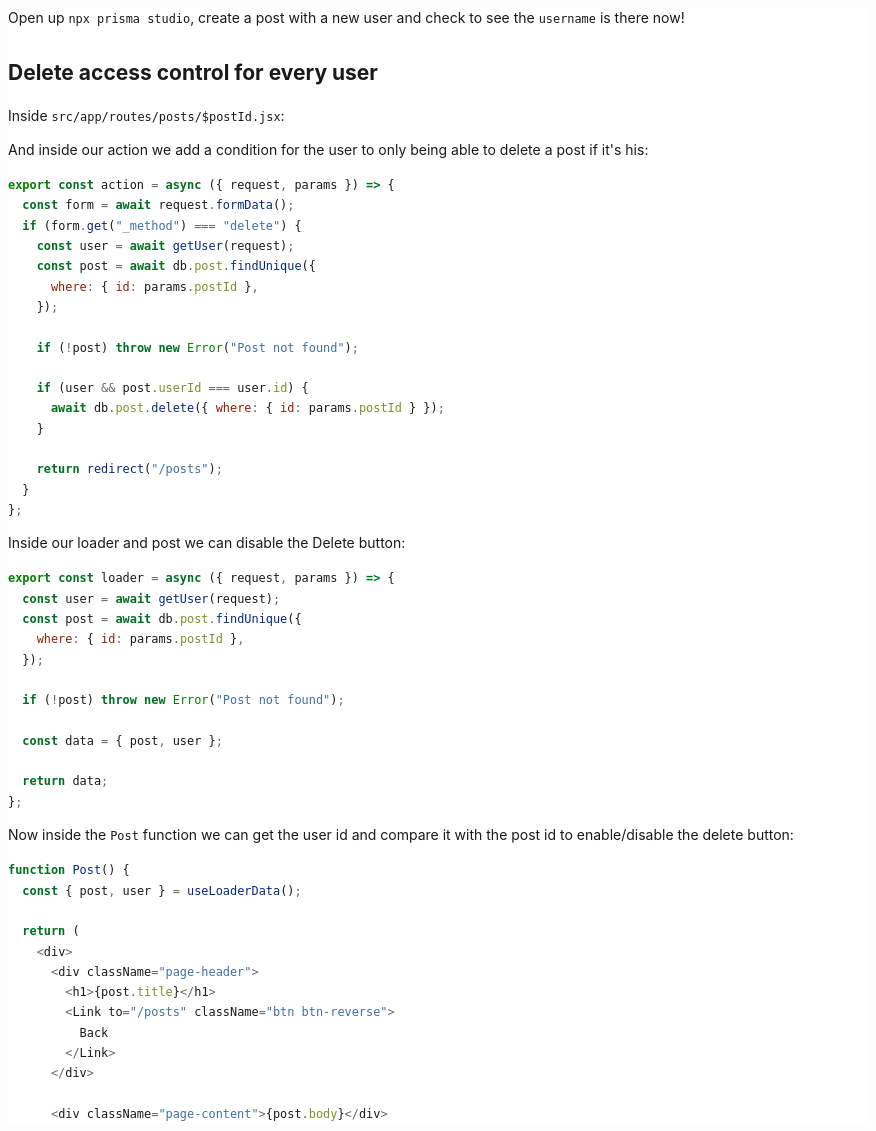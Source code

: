 Open up `npx prisma studio`, create a post with a new user and check to see the `username` is there now!

## Delete access control for every user

Inside `src/app/routes/posts/$postId.jsx`:

```javascript

```

And inside our action we add a condition for the user to only being able to delete a post if it's his:

```javascript
export const action = async ({ request, params }) => {
  const form = await request.formData();
  if (form.get("_method") === "delete") {
    const user = await getUser(request);
    const post = await db.post.findUnique({
      where: { id: params.postId },
    });

    if (!post) throw new Error("Post not found");

    if (user && post.userId === user.id) {
      await db.post.delete({ where: { id: params.postId } });
    }

    return redirect("/posts");
  }
};
```

Inside our loader and post we can disable the Delete button:

```javascript
export const loader = async ({ request, params }) => {
  const user = await getUser(request);
  const post = await db.post.findUnique({
    where: { id: params.postId },
  });

  if (!post) throw new Error("Post not found");

  const data = { post, user };

  return data;
};
```

Now inside the `Post` function we can get the user id and compare it with the post id to enable/disable the delete button:

```javascript
function Post() {
  const { post, user } = useLoaderData();

  return (
    <div>
      <div className="page-header">
        <h1>{post.title}</h1>
        <Link to="/posts" className="btn btn-reverse">
          Back
        </Link>
      </div>

      <div className="page-content">{post.body}</div>
```